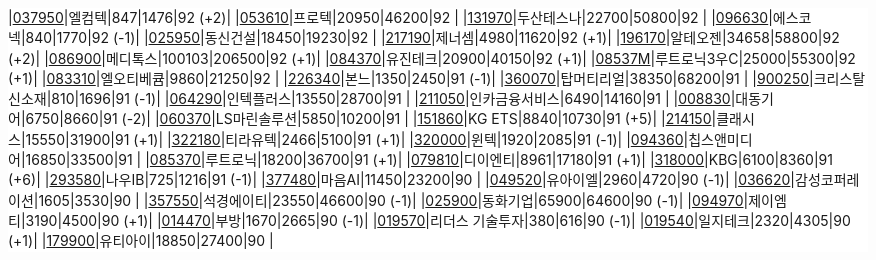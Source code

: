 |[037950](https://finance.daum.net/quotes/A037950)|엘컴텍|847|1476|92 (+2)|
|[053610](https://finance.daum.net/quotes/A053610)|프로텍|20950|46200|92 |
|[131970](https://finance.daum.net/quotes/A131970)|두산테스나|22700|50800|92 |
|[096630](https://finance.daum.net/quotes/A096630)|에스코넥|840|1770|92 (-1)|
|[025950](https://finance.daum.net/quotes/A025950)|동신건설|18450|19230|92 |
|[217190](https://finance.daum.net/quotes/A217190)|제너셈|4980|11620|92 (+1)|
|[196170](https://finance.daum.net/quotes/A196170)|알테오젠|34658|58800|92 (+2)|
|[086900](https://finance.daum.net/quotes/A086900)|메디톡스|100103|206500|92 (+1)|
|[084370](https://finance.daum.net/quotes/A084370)|유진테크|20900|40150|92 (+1)|
|[08537M](https://finance.daum.net/quotes/A08537M)|루트로닉3우C|25000|55300|92 (+1)|
|[083310](https://finance.daum.net/quotes/A083310)|엘오티베큠|9860|21250|92 |
|[226340](https://finance.daum.net/quotes/A226340)|본느|1350|2450|91 (-1)|
|[360070](https://finance.daum.net/quotes/A360070)|탑머티리얼|38350|68200|91 |
|[900250](https://finance.daum.net/quotes/A900250)|크리스탈신소재|810|1696|91 (-1)|
|[064290](https://finance.daum.net/quotes/A064290)|인텍플러스|13550|28700|91 |
|[211050](https://finance.daum.net/quotes/A211050)|인카금융서비스|6490|14160|91 |
|[008830](https://finance.daum.net/quotes/A008830)|대동기어|6750|8660|91 (-2)|
|[060370](https://finance.daum.net/quotes/A060370)|LS마린솔루션|5850|10200|91 |
|[151860](https://finance.daum.net/quotes/A151860)|KG ETS|8840|10730|91 (+5)|
|[214150](https://finance.daum.net/quotes/A214150)|클래시스|15550|31900|91 (+1)|
|[322180](https://finance.daum.net/quotes/A322180)|티라유텍|2466|5100|91 (+1)|
|[320000](https://finance.daum.net/quotes/A320000)|윈텍|1920|2085|91 (-1)|
|[094360](https://finance.daum.net/quotes/A094360)|칩스앤미디어|16850|33500|91 |
|[085370](https://finance.daum.net/quotes/A085370)|루트로닉|18200|36700|91 (+1)|
|[079810](https://finance.daum.net/quotes/A079810)|디이엔티|8961|17180|91 (+1)|
|[318000](https://finance.daum.net/quotes/A318000)|KBG|6100|8360|91 (+6)|
|[293580](https://finance.daum.net/quotes/A293580)|나우IB|725|1216|91 (-1)|
|[377480](https://finance.daum.net/quotes/A377480)|마음AI|11450|23200|90 |
|[049520](https://finance.daum.net/quotes/A049520)|유아이엘|2960|4720|90 (-1)|
|[036620](https://finance.daum.net/quotes/A036620)|감성코퍼레이션|1605|3530|90 |
|[357550](https://finance.daum.net/quotes/A357550)|석경에이티|23550|46600|90 (-1)|
|[025900](https://finance.daum.net/quotes/A025900)|동화기업|65900|64600|90 (-1)|
|[094970](https://finance.daum.net/quotes/A094970)|제이엠티|3190|4500|90 (+1)|
|[014470](https://finance.daum.net/quotes/A014470)|부방|1670|2665|90 (-1)|
|[019570](https://finance.daum.net/quotes/A019570)|리더스 기술투자|380|616|90 (-1)|
|[019540](https://finance.daum.net/quotes/A019540)|일지테크|2320|4305|90 (+1)|
|[179900](https://finance.daum.net/quotes/A179900)|유티아이|18850|27400|90 |